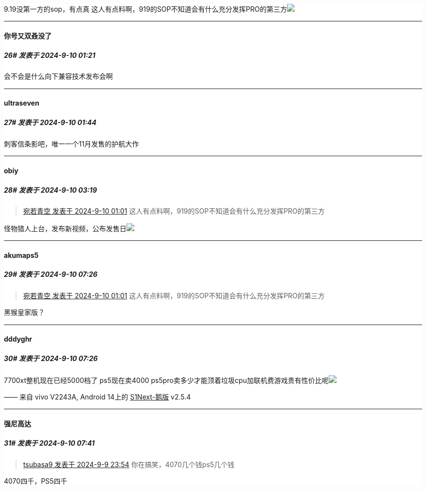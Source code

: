 9.19没第一方的sop，有点真</blockquote>
这人有点料啊，919的SOP不知道会有什么充分发挥PRO的第三方<img src="https://static.saraba1st.com/image/smiley/face2017/037.png" referrerpolicy="no-referrer">

*****

####  你号又双叒没了  
##### 26#       发表于 2024-9-10 01:21

会不会是什么向下兼容技术发布会啊

*****

####  ultraseven  
##### 27#       发表于 2024-9-10 01:44

刺客信条影吧，唯一一个11月发售的护航大作

*****

####  obiy  
##### 28#       发表于 2024-9-10 03:19

<blockquote><a href="httphttps://bbs.saraba1st.com/2b/forum.php?mod=redirect&amp;goto=findpost&amp;pid=66160131&amp;ptid=2198752" target="_blank">宛若青空 发表于 2024-9-10 01:01</a>
这人有点料啊，919的SOP不知道会有什么充分发挥PRO的第三方</blockquote>
怪物猎人上台，发布新视频，公布发售日<img src="https://static.saraba1st.com/image/smiley/face2017/037.png" referrerpolicy="no-referrer">

*****

####  akumaps5  
##### 29#       发表于 2024-9-10 07:26

<blockquote><a href="httphttps://bbs.saraba1st.com/2b/forum.php?mod=redirect&amp;goto=findpost&amp;pid=66160131&amp;ptid=2198752" target="_blank">宛若青空 发表于 2024-9-10 01:01</a>
这人有点料啊，919的SOP不知道会有什么充分发挥PRO的第三方</blockquote>
黑猴皇家版？

*****

####  dddyghr  
##### 30#       发表于 2024-9-10 07:26

7700xt整机现在已经5000档了 ps5现在卖4000 ps5pro卖多少才能顶着垃圾cpu加联机费游戏贵有性价比呢<img src="https://static.saraba1st.com/image/smiley/face2017/065.png" referrerpolicy="no-referrer">

—— 来自 vivo V2243A, Android 14上的 [S1Next-鹅版](https://github.com/ykrank/S1-Next/releases) v2.5.4

*****

####  强尼高达  
##### 31#       发表于 2024-9-10 07:41

<blockquote><a href="httphttps://bbs.saraba1st.com/2b/forum.php?mod=redirect&amp;goto=findpost&amp;pid=66159697&amp;ptid=2198752" target="_blank">tsubasa9 发表于 2024-9-9 23:54</a>
你在搞笑，4070几个钱ps5几个钱</blockquote>
4070四千，PS5四千
